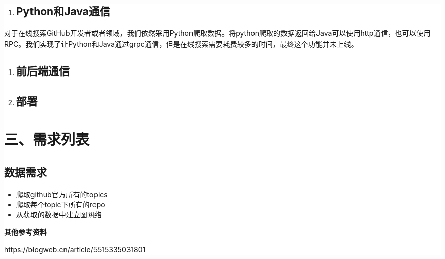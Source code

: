 1. ## Python和Java通信

对于在线搜索GitHub开发者或者领域，我们依然采用Python爬取数据。将python爬取的数据返回给Java可以使用http通信，也可以使用RPC。我们实现了让Python和Java通过grpc通信，但是在线搜索需要耗费较多的时间，最终这个功能并未上线。

1. ## 前后端通信

1. ## 部署

# 三、需求列表

## 数据需求

- 爬取github官方所有的topics
- 爬取每个topic下所有的repo
- 从获取的数据中建立图网络

**其他参考资料**

https://blogweb.cn/article/5515335031801